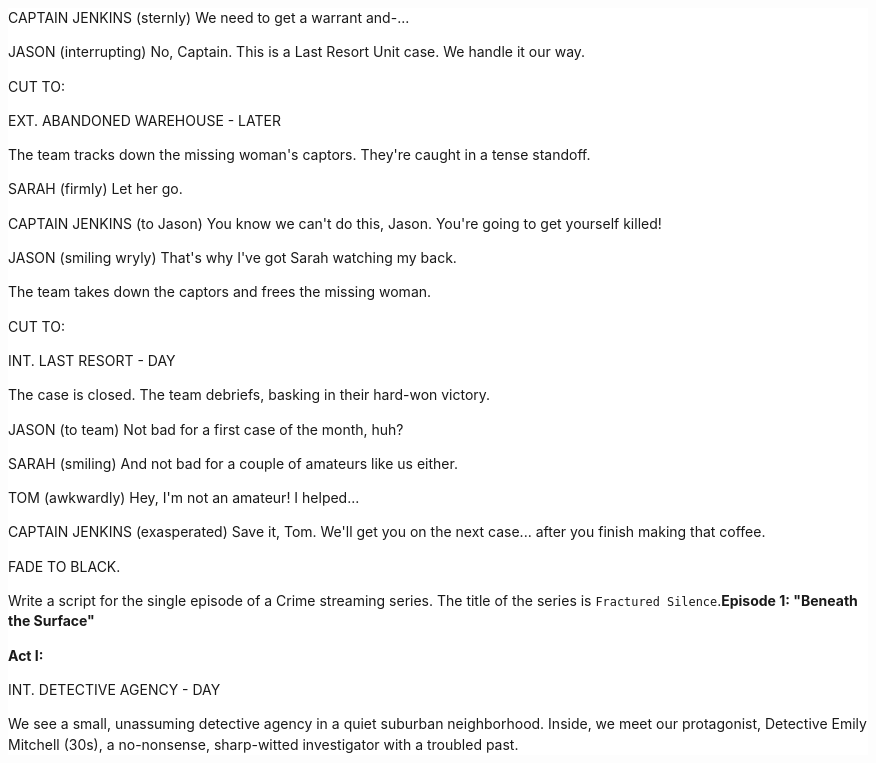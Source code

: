 CAPTAIN JENKINS
(sternly)
We need to get a warrant and-...

JASON
(interrupting)
No, Captain. This is a Last Resort Unit case. We handle it our way.

CUT TO:

EXT. ABANDONED WAREHOUSE - LATER

The team tracks down the missing woman's captors. They're caught in a tense standoff.

SARAH
(firmly)
Let her go.

CAPTAIN JENKINS
(to Jason)
You know we can't do this, Jason. You're going to get yourself killed!

JASON
(smiling wryly)
That's why I've got Sarah watching my back.

The team takes down the captors and frees the missing woman.

CUT TO:

INT. LAST RESORT - DAY

The case is closed. The team debriefs, basking in their hard-won victory.

JASON
(to team)
Not bad for a first case of the month, huh?

SARAH
(smiling)
And not bad for a couple of amateurs like us either.

TOM
(awkwardly)
Hey, I'm not an amateur! I helped...

CAPTAIN JENKINS
(exasperated)
Save it, Tom. We'll get you on the next case... after you finish making that coffee.

FADE TO BLACK.<end>

Write a script for the single episode of a Crime streaming series. The title of the series is `Fractured Silence`.<start>**Episode 1: "Beneath the Surface"**

**Act I:**

INT. DETECTIVE AGENCY - DAY

We see a small, unassuming detective agency in a quiet suburban neighborhood. Inside, we meet our protagonist, Detective Emily Mitchell (30s), a no-nonsense, sharp-witted investigator with a troubled past.
